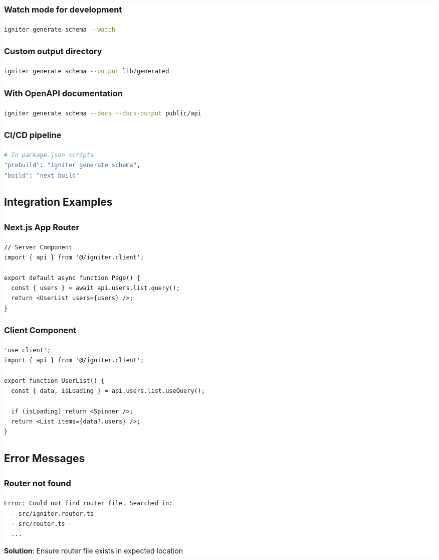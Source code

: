 ### Watch mode for development
```bash
igniter generate schema --watch
```

### Custom output directory
```bash
igniter generate schema --output lib/generated
```

### With OpenAPI documentation
```bash
igniter generate schema --docs --docs-output public/api
```

### CI/CD pipeline
```bash
# In package.json scripts
"prebuild": "igniter generate schema",
"build": "next build"
```

## Integration Examples

### Next.js App Router
```tsx
// Server Component
import { api } from '@/igniter.client';

export default async function Page() {
  const { users } = await api.users.list.query();
  return <UserList users={users} />;
}
```

### Client Component
```tsx
'use client';
import { api } from '@/igniter.client';

export function UserList() {
  const { data, isLoading } = api.users.list.useQuery();

  if (isLoading) return <Spinner />;
  return <List items={data?.users} />;
}
```

## Error Messages

### Router not found
```
Error: Could not find router file. Searched in:
  - src/igniter.router.ts
  - src/router.ts
  ...
```
**Solution**: Ensure router file exists in expected location
